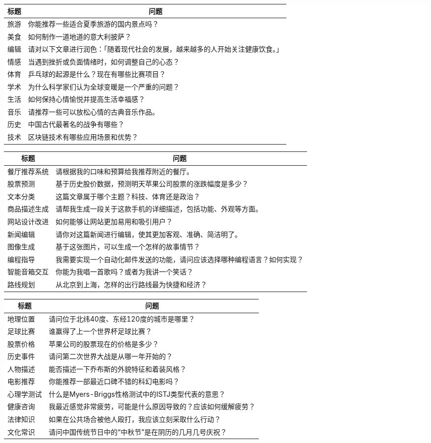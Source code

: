 |标题|问题|
|---|---|
|旅游|你能推荐一些适合夏季旅游的国内景点吗？|
|美食|如何制作一道地道的意大利披萨？|
|编辑|请对以下文章进行润色：「随着现代社会的发展，越来越多的人开始关注健康饮食。」|
|情感|当遇到挫折或负面情绪时，如何调整自己的心态？|
|体育|乒乓球的起源是什么？现在有哪些比赛项目？|
|学术|为什么科学家们认为全球变暖是一个严重的问题？|
|生活|如何保持心情愉悦并提高生活幸福感？|
|音乐|请推荐一些可以放松心情的古典音乐作品。|
|历史|中国古代最著名的战争有哪些？|
|技术|区块链技术有哪些应用场景和优势？|

| 标题 | 问题 |
| --- | --- |
| 餐厅推荐系统 | 请根据我的口味和预算给我推荐附近的餐厅。 |
| 股票预测 | 基于历史股价数据，预测明天苹果公司股票的涨跌幅度是多少？ |
| 文本分类 | 这篇文章属于哪个主题？科技、体育还是政治？ |
| 商品描述生成 | 请帮我生成一段关于这款手机的详细描述，包括功能、外观等方面。 |
| 网站设计改进 | 如何能够让网站更加易用和吸引用户？ |
| 新闻编辑 | 请你对这篇新闻进行编辑，使其更加客观、准确、简洁明了。 |
| 图像生成 | 基于这张图片，可以生成一个怎样的故事情节？ |
| 编程指导 | 我需要实现一个自动化邮件发送的功能，请问应该选择哪种编程语言？如何实现？ |
| 智能音箱交互 | 你能为我唱一首歌吗？或者为我讲一个笑话？ |
| 路线规划 | 从北京到上海，怎样的出行路线最为快捷和经济？ |

|标题|问题|
|----|----|
|地理位置|请问位于北纬40度、东经120度的城市是哪里？|
|足球比赛|谁赢得了上一个世界杯足球比赛？|
|股票价格|苹果公司的股票现在的价格是多少？|
|历史事件|请问第二次世界大战是从哪一年开始的？|
|人物描述|能否描述一下乔布斯的外貌特征和着装风格？|
|电影推荐|你能推荐一部最近口碑不错的科幻电影吗？|
|心理学测试|什么是Myers-Briggs性格测试中的ISTJ类型代表的意思？|
|健康咨询|我最近感觉非常疲劳，可能是什么原因导致的？应该如何缓解疲劳？|
|法律知识|如果在公共场合被他人殴打，我应该立刻采取什么行动？|
|文化常识|请问中国传统节日中的“中秋节”是在阴历的几月几号庆祝？|
